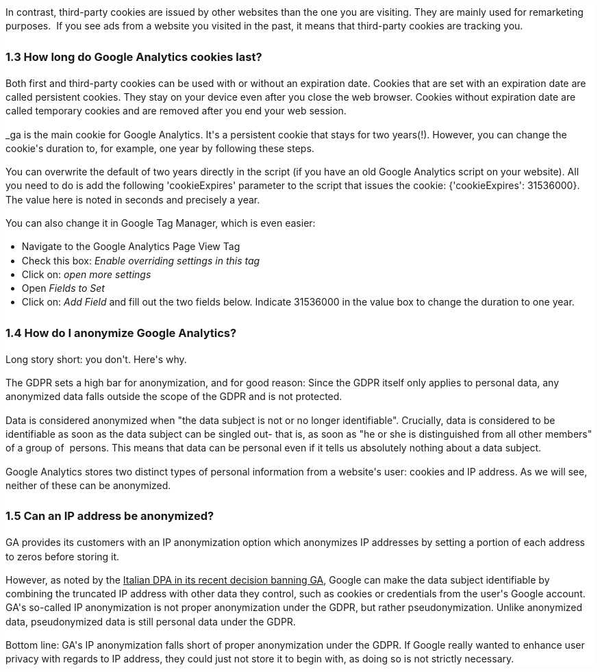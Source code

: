 In contrast, third-party cookies are issued by other websites than the one you are visiting. They are mainly used for remarketing purposes.  If you see ads from a website you visited in the past, it means that third-party cookies are tracking you.

### 1.3 How long do Google Analytics cookies last?

Both first and third-party cookies can be used with or without an expiration date. Cookies that are set with an expiration date are called persistent cookies. They stay on your device even after you close the web browser. Cookies without expiration date are called temporary cookies and are removed after you end your web session.

_ga is the main cookie for Google Analytics. It's a persistent cookie that stays for two years(!). However, you can change the cookie's duration to, for example, one year by following these steps.

You can overwrite the default of two years directly in the script (if you have an old Google Analytics script on your website). All you need to do is add the following 'cookieExpires' parameter to the script that issues the cookie: {'cookieExpires': 31536000}. The value here is noted in seconds and precisely a year.

You can also change it in Google Tag Manager, which is even easier:

-   Navigate to the Google Analytics Page View Tag
-   Check this box: *Enable overriding settings in this tag*
-   Click on: *open more settings*
-   Open *Fields to Set*
-   Click on: *Add Field* and fill out the two fields below. Indicate 31536000 in the value box to change the duration to one year.

### 1.4 How do I anonymize Google Analytics?

Long story short: you don't. Here's why.

The GDPR sets a high bar for anonymization, and for good reason: Since the GDPR itself only applies to personal data, any anonymized data falls outside the scope of the GDPR and is not protected.

Data is considered anonymized when "the data subject is not or no longer identifiable". Crucially, data is considered to be identifiable as soon as the data subject can be singled out- that is, as soon as "he or she is distinguished from all other members" of a group of  persons. This means that data can be personal even if it tells us absolutely nothing about a data subject.

Google Analytics stores two distinct types of personal information from a website's user: cookies and IP address. As we will see, neither of these can be anonymized.

### 1.5 Can an IP address be anonymized?

GA provides its customers with an IP anonymization option which anonymizes IP addresses by setting a portion of each address to zeros before storing it.

However, as noted by the [Italian DPA in its recent decision banning GA](https://gdprhub.eu/index.php?title=Garante_per_la_protezione_dei_dati_personali_(Italy)_-_9782890), Google can make the data subject identifiable by combining the truncated IP address with other data they control, such as cookies or credentials from the user's Google account. GA's so-called IP anonymization is not proper anonymization under the GDPR, but rather pseudonymization. Unlike anonymized data, pseudonymized data is still personal data under the GDPR.

Bottom line: GA's IP anonymization falls short of proper anonymization under the GDPR. If Google really wanted to enhance user privacy with regards to IP address, they could just not store it to begin with, as doing so is not strictly necessary.
